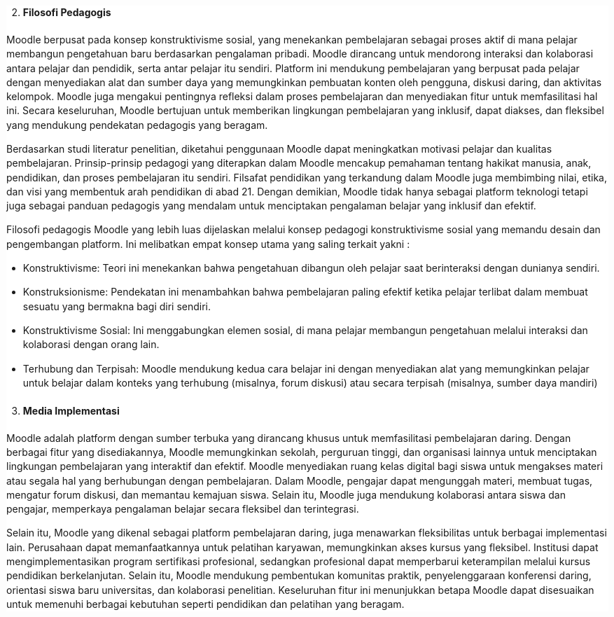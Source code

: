 2. #### Filosofi Pedagogis
    

Moodle berpusat pada konsep konstruktivisme sosial, yang menekankan pembelajaran sebagai proses aktif di mana pelajar membangun pengetahuan baru berdasarkan pengalaman pribadi. Moodle dirancang untuk mendorong interaksi dan kolaborasi antara pelajar dan pendidik, serta antar pelajar itu sendiri. Platform ini mendukung pembelajaran yang berpusat pada pelajar dengan menyediakan alat dan sumber daya yang memungkinkan pembuatan konten oleh pengguna, diskusi daring, dan aktivitas kelompok. Moodle juga mengakui pentingnya refleksi dalam proses pembelajaran dan menyediakan fitur untuk memfasilitasi hal ini. Secara keseluruhan, Moodle bertujuan untuk memberikan lingkungan pembelajaran yang inklusif, dapat diakses, dan fleksibel yang mendukung pendekatan pedagogis yang beragam.

Berdasarkan studi literatur penelitian, diketahui penggunaan Moodle dapat meningkatkan motivasi pelajar dan kualitas pembelajaran. Prinsip-prinsip pedagogi yang diterapkan dalam Moodle mencakup pemahaman tentang hakikat manusia, anak, pendidikan, dan proses pembelajaran itu sendiri. Filsafat pendidikan yang terkandung dalam Moodle juga membimbing nilai, etika, dan visi yang membentuk arah pendidikan di abad 21. Dengan demikian, Moodle tidak hanya sebagai platform teknologi tetapi juga sebagai panduan pedagogis yang mendalam untuk menciptakan pengalaman belajar yang inklusif dan efektif.

Filosofi pedagogis Moodle yang lebih luas dijelaskan melalui konsep pedagogi konstruktivisme sosial yang memandu desain dan pengembangan platform. Ini melibatkan empat konsep utama yang saling terkait yakni :

* Konstruktivisme: Teori ini menekankan bahwa pengetahuan dibangun oleh pelajar saat berinteraksi dengan dunianya sendiri.
    
* Konstruksionisme: Pendekatan ini menambahkan bahwa pembelajaran paling efektif ketika pelajar terlibat dalam membuat sesuatu yang bermakna bagi diri sendiri.
    
* Konstruktivisme Sosial: Ini menggabungkan elemen sosial, di mana pelajar membangun pengetahuan melalui interaksi dan kolaborasi dengan orang lain.
    
* Terhubung dan Terpisah: Moodle mendukung kedua cara belajar ini dengan menyediakan alat yang memungkinkan pelajar untuk belajar dalam konteks yang terhubung (misalnya, forum diskusi) atau secara terpisah (misalnya, sumber daya mandiri)
    

3. #### Media Implementasi
    

Moodle adalah platform dengan sumber terbuka yang dirancang khusus untuk memfasilitasi pembelajaran daring. Dengan berbagai fitur yang disediakannya, Moodle memungkinkan sekolah, perguruan tinggi, dan organisasi lainnya untuk menciptakan lingkungan pembelajaran yang interaktif dan efektif. Moodle menyediakan ruang kelas digital bagi siswa untuk mengakses materi atau segala hal yang berhubungan dengan pembelajaran. Dalam Moodle, pengajar dapat mengunggah materi, membuat tugas, mengatur forum diskusi, dan memantau kemajuan siswa. Selain itu, Moodle juga mendukung kolaborasi antara siswa dan pengajar, memperkaya pengalaman belajar secara fleksibel dan terintegrasi.

Selain itu, Moodle yang dikenal sebagai platform pembelajaran daring, juga menawarkan fleksibilitas untuk berbagai implementasi lain. Perusahaan dapat memanfaatkannya untuk pelatihan karyawan, memungkinkan akses kursus yang fleksibel. Institusi dapat mengimplementasikan program sertifikasi profesional, sedangkan profesional dapat memperbarui keterampilan melalui kursus pendidikan berkelanjutan. Selain itu, Moodle mendukung pembentukan komunitas praktik, penyelenggaraan konferensi daring, orientasi siswa baru universitas, dan kolaborasi penelitian. Keseluruhan fitur ini menunjukkan betapa Moodle dapat disesuaikan untuk memenuhi berbagai kebutuhan seperti pendidikan dan pelatihan yang beragam.
